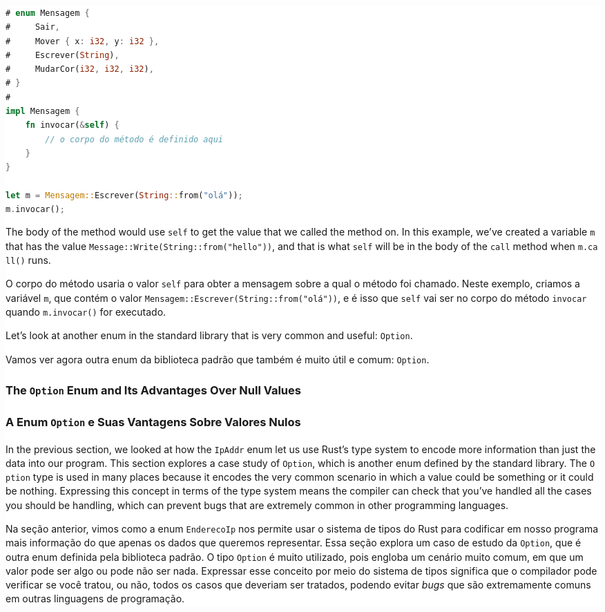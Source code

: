 ```rust
# enum Mensagem {
#     Sair,
#     Mover { x: i32, y: i32 },
#     Escrever(String),
#     MudarCor(i32, i32, i32),
# }
#
impl Mensagem {
    fn invocar(&self) {
        // o corpo do método é definido aqui
    }
}

let m = Mensagem::Escrever(String::from("olá"));
m.invocar();
```

The body of the method would use `self` to get the value that we called the
method on. In this example, we’ve created a variable `m` that has the value
`Message::Write(String::from("hello"))`, and that is what `self` will be in the body of the
`call` method when `m.call()` runs.

O corpo do método usaria o valor `self` para obter a mensagem sobre a qual o
método foi chamado. Neste exemplo, criamos a variável `m`, que contém o valor
`Mensagem::Escrever(String::from("olá"))`, e é isso que `self` vai ser no corpo
do método `invocar` quando `m.invocar()` for executado.

Let’s look at another enum in the standard library that is very common and
useful: `Option`.

Vamos ver agora outra enum da biblioteca padrão que também é muito útil e
comum: `Option`.

### The `Option` Enum and Its Advantages Over Null Values
### A Enum `Option` e Suas Vantagens Sobre Valores Nulos

In the previous section, we looked at how the `IpAddr` enum let us use Rust’s
type system to encode more information than just the data into our program.
This section explores a case study of `Option`, which is another enum defined
by the standard library. The `Option` type is used in many places because it
encodes the very common scenario in which a value could be something or it
could be nothing. Expressing this concept in terms of the type system means the
compiler can check that you’ve handled all the cases you should be handling,
which can prevent bugs that are extremely common in other programming languages.

Na seção anterior, vimos como a enum `EnderecoIp` nos permite usar o sistema de
tipos do Rust para codificar em nosso programa mais informação do que apenas os
dados que queremos representar. Essa seção explora um caso de estudo da
`Option`, que é outra enum definida pela biblioteca padrão. O tipo `Option` é
muito utilizado, pois engloba um cenário muito comum, em que um valor pode ser
algo ou pode não ser nada. Expressar esse conceito por meio do sistema de tipos
significa que o compilador pode verificar se você tratou, ou não, todos os
casos que deveriam ser tratados, podendo evitar _bugs_ que são extremamente
comuns em outras linguagens de programação.

